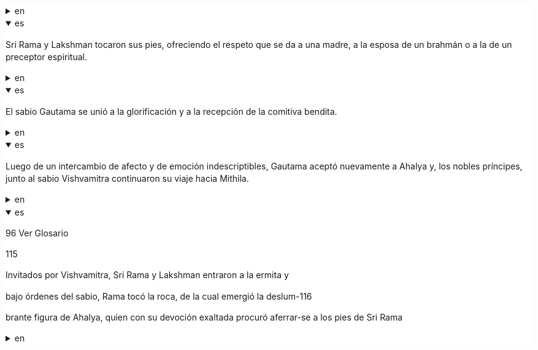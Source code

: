 <details><summary>en</summary></details>

<details open><summary>es</summary>

Sri Rama y Lakshman tocaron sus pies, ofreciendo el respeto que se da a una madre, a la esposa de un brahmán o a la de un preceptor espiritual.
</details>

<details><summary>en</summary></details>

<details open><summary>es</summary>

El sabio Gautama se unió a la glorificación y a la recepción de la comitiva bendita.
</details>

<details><summary>en</summary></details>

<details open><summary>es</summary>

Luego de un intercambio de afecto y de emoción indescriptibles, Gautama aceptó nuevamente a Ahalya y, los nobles príncipes, junto al sabio Vishvamitra continuaron su viaje hacia Mithila.
</details>

<details><summary>en</summary></details>

<details open><summary>es</summary>

96 Ver Glosario

115

Invitados por Vishvamitra, Sri Rama y Lakshman entraron a la ermita y 

bajo órdenes del sabio, Rama tocó la roca, de la cual emergió la deslum-116

brante figura de Ahalya, quien con su devoción exaltada procuró aferrar-se a los pies de Sri Rama
</details>

<details><summary>en</summary></details>